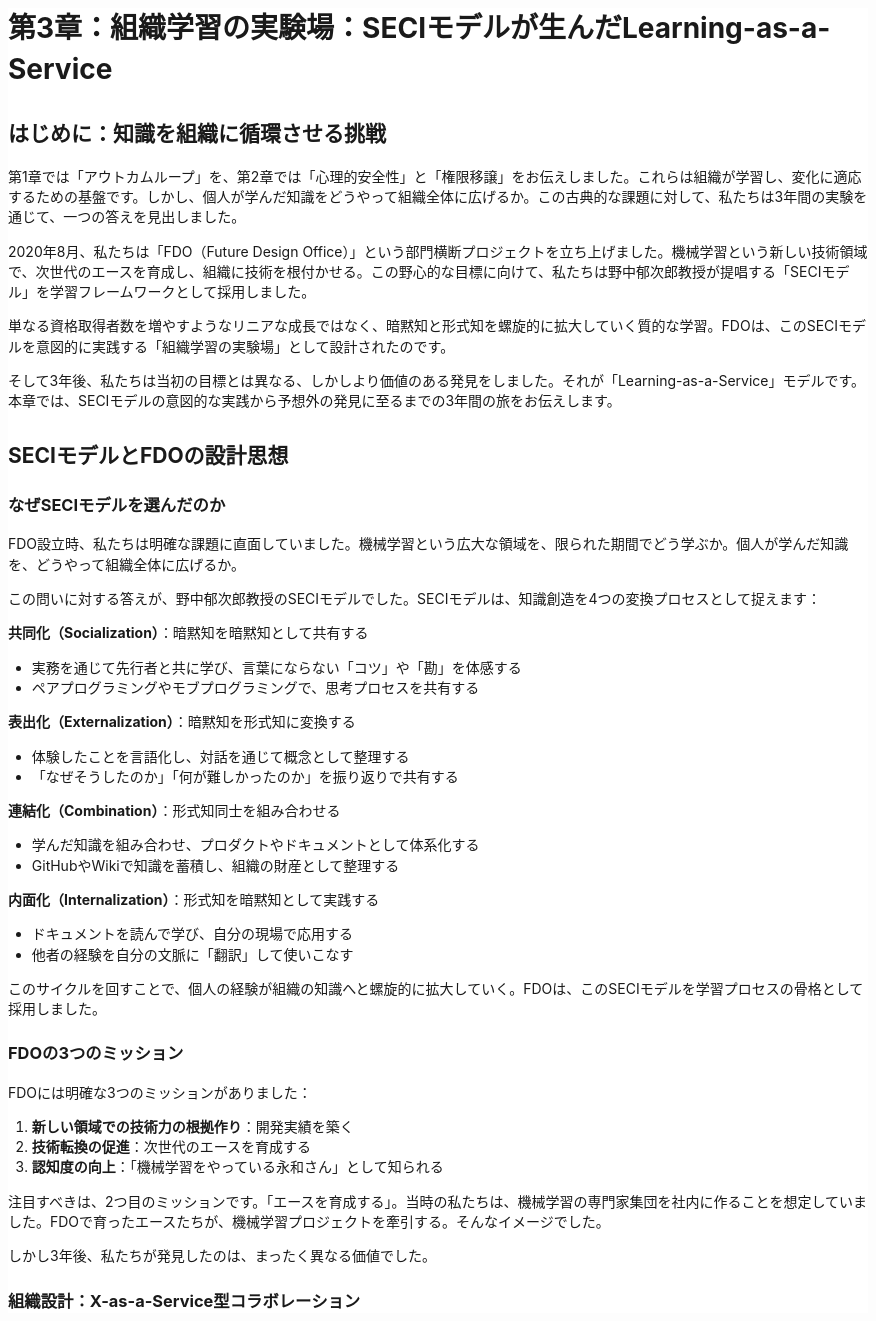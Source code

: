 # 第3章：組織学習の実験場：SECIモデルが生んだLearning-as-a-Service

## はじめに：知識を組織に循環させる挑戦

第1章では「アウトカムループ」を、第2章では「心理的安全性」と「権限移譲」をお伝えしました。これらは組織が学習し、変化に適応するための基盤です。しかし、個人が学んだ知識をどうやって組織全体に広げるか。この古典的な課題に対して、私たちは3年間の実験を通じて、一つの答えを見出しました。

2020年8月、私たちは「FDO（Future Design Office）」という部門横断プロジェクトを立ち上げました。機械学習という新しい技術領域で、次世代のエースを育成し、組織に技術を根付かせる。この野心的な目標に向けて、私たちは野中郁次郎教授が提唱する「SECIモデル」を学習フレームワークとして採用しました。

単なる資格取得者数を増やすようなリニアな成長ではなく、暗黙知と形式知を螺旋的に拡大していく質的な学習。FDOは、このSECIモデルを意図的に実践する「組織学習の実験場」として設計されたのです。

そして3年後、私たちは当初の目標とは異なる、しかしより価値のある発見をしました。それが「Learning-as-a-Service」モデルです。本章では、SECIモデルの意図的な実践から予想外の発見に至るまでの3年間の旅をお伝えします。

## SECIモデルとFDOの設計思想

### なぜSECIモデルを選んだのか

FDO設立時、私たちは明確な課題に直面していました。機械学習という広大な領域を、限られた期間でどう学ぶか。個人が学んだ知識を、どうやって組織全体に広げるか。

この問いに対する答えが、野中郁次郎教授のSECIモデルでした。SECIモデルは、知識創造を4つの変換プロセスとして捉えます：

**共同化（Socialization）**：暗黙知を暗黙知として共有する
- 実務を通じて先行者と共に学び、言葉にならない「コツ」や「勘」を体感する
- ペアプログラミングやモブプログラミングで、思考プロセスを共有する

**表出化（Externalization）**：暗黙知を形式知に変換する
- 体験したことを言語化し、対話を通じて概念として整理する
- 「なぜそうしたのか」「何が難しかったのか」を振り返りで共有する

**連結化（Combination）**：形式知同士を組み合わせる
- 学んだ知識を組み合わせ、プロダクトやドキュメントとして体系化する
- GitHubやWikiで知識を蓄積し、組織の財産として整理する

**内面化（Internalization）**：形式知を暗黙知として実践する
- ドキュメントを読んで学び、自分の現場で応用する
- 他者の経験を自分の文脈に「翻訳」して使いこなす

このサイクルを回すことで、個人の経験が組織の知識へと螺旋的に拡大していく。FDOは、このSECIモデルを学習プロセスの骨格として採用しました。

### FDOの3つのミッション

FDOには明確な3つのミッションがありました：

1. **新しい領域での技術力の根拠作り**：開発実績を築く
2. **技術転換の促進**：次世代のエースを育成する
3. **認知度の向上**：「機械学習をやっている永和さん」として知られる

注目すべきは、2つ目のミッションです。「エースを育成する」。当時の私たちは、機械学習の専門家集団を社内に作ることを想定していました。FDOで育ったエースたちが、機械学習プロジェクトを牽引する。そんなイメージでした。

しかし3年後、私たちが発見したのは、まったく異なる価値でした。

### 組織設計：X-as-a-Service型コラボレーション
